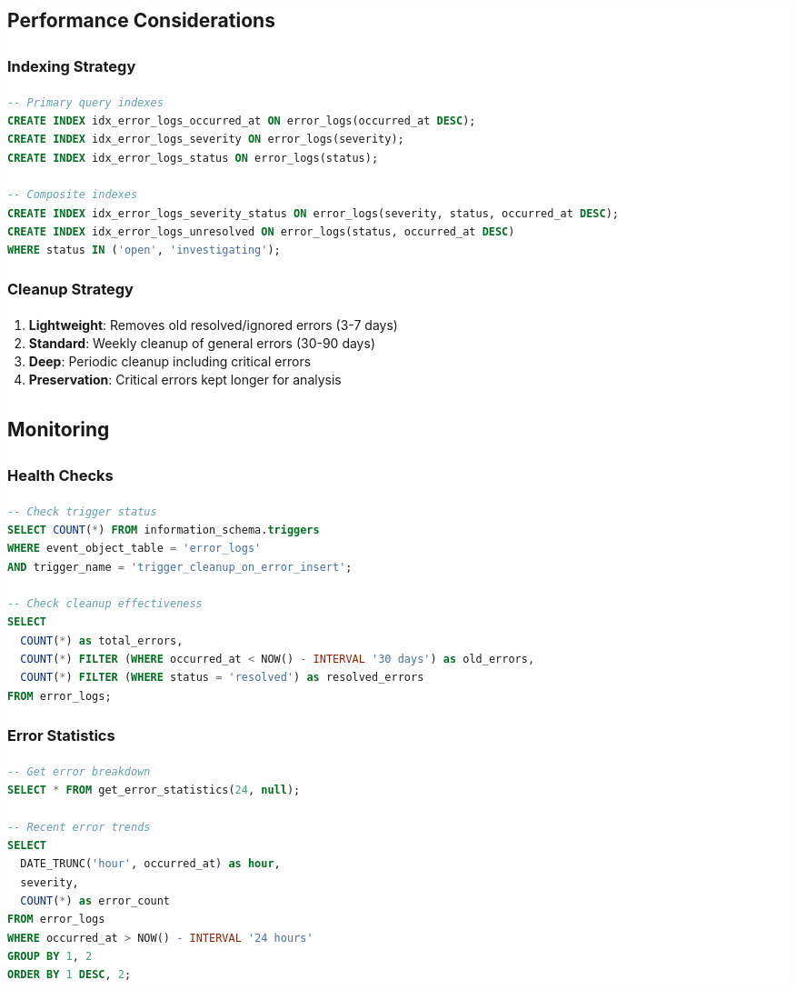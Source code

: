 ## Performance Considerations

### Indexing Strategy

```sql
-- Primary query indexes
CREATE INDEX idx_error_logs_occurred_at ON error_logs(occurred_at DESC);
CREATE INDEX idx_error_logs_severity ON error_logs(severity);
CREATE INDEX idx_error_logs_status ON error_logs(status);

-- Composite indexes
CREATE INDEX idx_error_logs_severity_status ON error_logs(severity, status, occurred_at DESC);
CREATE INDEX idx_error_logs_unresolved ON error_logs(status, occurred_at DESC) 
WHERE status IN ('open', 'investigating');
```

### Cleanup Strategy

1. **Lightweight**: Removes old resolved/ignored errors (3-7 days)
2. **Standard**: Weekly cleanup of general errors (30-90 days)
3. **Deep**: Periodic cleanup including critical errors
4. **Preservation**: Critical errors kept longer for analysis

## Monitoring

### Health Checks

```sql
-- Check trigger status
SELECT COUNT(*) FROM information_schema.triggers 
WHERE event_object_table = 'error_logs' 
AND trigger_name = 'trigger_cleanup_on_error_insert';

-- Check cleanup effectiveness
SELECT 
  COUNT(*) as total_errors,
  COUNT(*) FILTER (WHERE occurred_at < NOW() - INTERVAL '30 days') as old_errors,
  COUNT(*) FILTER (WHERE status = 'resolved') as resolved_errors
FROM error_logs;
```

### Error Statistics

```sql
-- Get error breakdown
SELECT * FROM get_error_statistics(24, null);

-- Recent error trends
SELECT 
  DATE_TRUNC('hour', occurred_at) as hour,
  severity,
  COUNT(*) as error_count
FROM error_logs 
WHERE occurred_at > NOW() - INTERVAL '24 hours'
GROUP BY 1, 2 
ORDER BY 1 DESC, 2;
```

